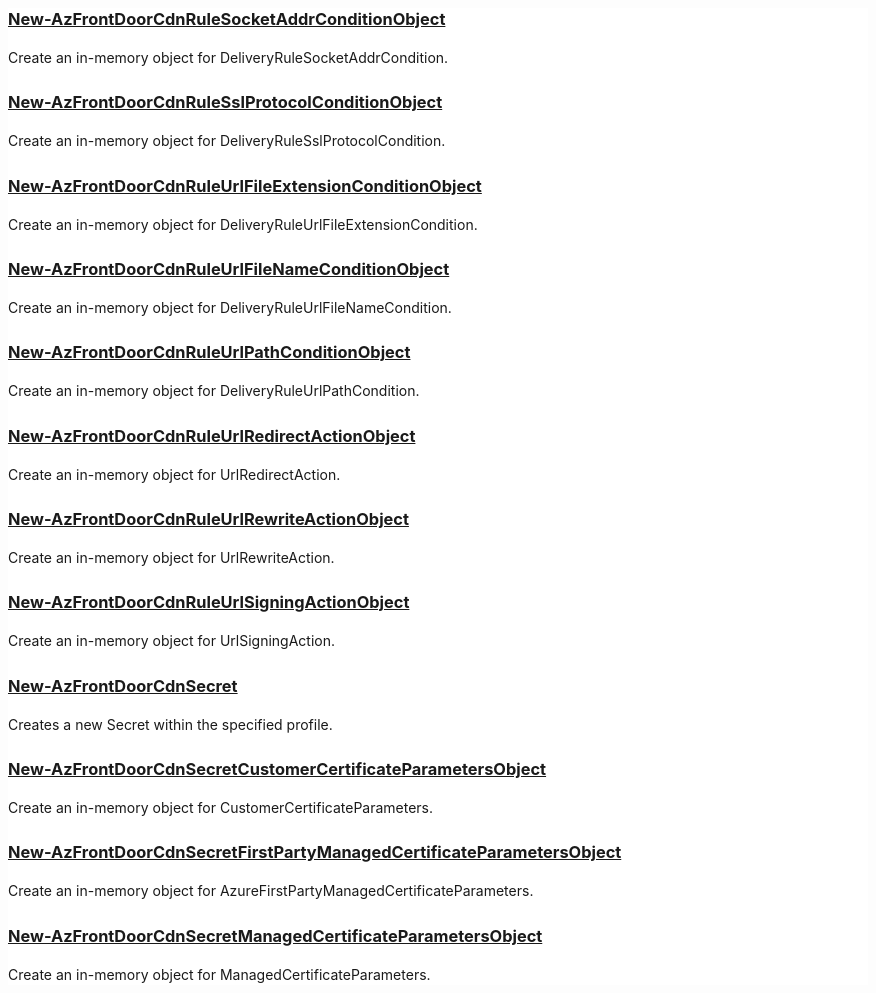 ### [New-AzFrontDoorCdnRuleSocketAddrConditionObject](New-AzFrontDoorCdnRuleSocketAddrConditionObject.md)
Create an in-memory object for DeliveryRuleSocketAddrCondition.

### [New-AzFrontDoorCdnRuleSslProtocolConditionObject](New-AzFrontDoorCdnRuleSslProtocolConditionObject.md)
Create an in-memory object for DeliveryRuleSslProtocolCondition.

### [New-AzFrontDoorCdnRuleUrlFileExtensionConditionObject](New-AzFrontDoorCdnRuleUrlFileExtensionConditionObject.md)
Create an in-memory object for DeliveryRuleUrlFileExtensionCondition.

### [New-AzFrontDoorCdnRuleUrlFileNameConditionObject](New-AzFrontDoorCdnRuleUrlFileNameConditionObject.md)
Create an in-memory object for DeliveryRuleUrlFileNameCondition.

### [New-AzFrontDoorCdnRuleUrlPathConditionObject](New-AzFrontDoorCdnRuleUrlPathConditionObject.md)
Create an in-memory object for DeliveryRuleUrlPathCondition.

### [New-AzFrontDoorCdnRuleUrlRedirectActionObject](New-AzFrontDoorCdnRuleUrlRedirectActionObject.md)
Create an in-memory object for UrlRedirectAction.

### [New-AzFrontDoorCdnRuleUrlRewriteActionObject](New-AzFrontDoorCdnRuleUrlRewriteActionObject.md)
Create an in-memory object for UrlRewriteAction.

### [New-AzFrontDoorCdnRuleUrlSigningActionObject](New-AzFrontDoorCdnRuleUrlSigningActionObject.md)
Create an in-memory object for UrlSigningAction.

### [New-AzFrontDoorCdnSecret](New-AzFrontDoorCdnSecret.md)
Creates a new Secret within the specified profile.

### [New-AzFrontDoorCdnSecretCustomerCertificateParametersObject](New-AzFrontDoorCdnSecretCustomerCertificateParametersObject.md)
Create an in-memory object for CustomerCertificateParameters.

### [New-AzFrontDoorCdnSecretFirstPartyManagedCertificateParametersObject](New-AzFrontDoorCdnSecretFirstPartyManagedCertificateParametersObject.md)
Create an in-memory object for AzureFirstPartyManagedCertificateParameters.

### [New-AzFrontDoorCdnSecretManagedCertificateParametersObject](New-AzFrontDoorCdnSecretManagedCertificateParametersObject.md)
Create an in-memory object for ManagedCertificateParameters.
